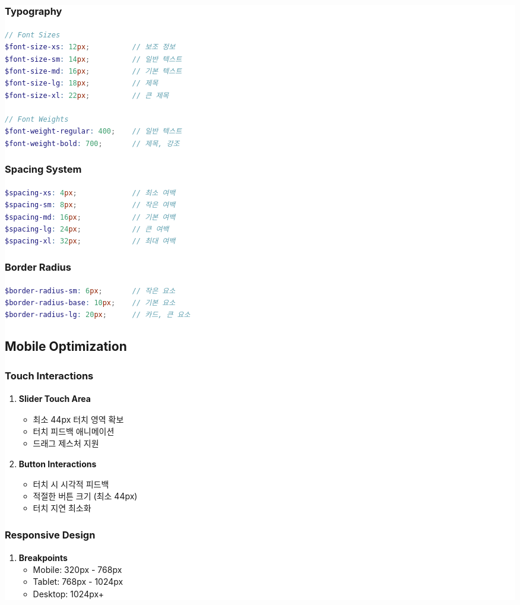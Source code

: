 ### Typography

```scss
// Font Sizes
$font-size-xs: 12px;          // 보조 정보
$font-size-sm: 14px;          // 일반 텍스트
$font-size-md: 16px;          // 기본 텍스트
$font-size-lg: 18px;          // 제목
$font-size-xl: 22px;          // 큰 제목

// Font Weights
$font-weight-regular: 400;    // 일반 텍스트
$font-weight-bold: 700;       // 제목, 강조
```

### Spacing System

```scss
$spacing-xs: 4px;             // 최소 여백
$spacing-sm: 8px;             // 작은 여백
$spacing-md: 16px;            // 기본 여백
$spacing-lg: 24px;            // 큰 여백
$spacing-xl: 32px;            // 최대 여백
```

### Border Radius

```scss
$border-radius-sm: 6px;       // 작은 요소
$border-radius-base: 10px;    // 기본 요소
$border-radius-lg: 20px;      // 카드, 큰 요소
```

## Mobile Optimization

### Touch Interactions

1. **Slider Touch Area**
   - 최소 44px 터치 영역 확보
   - 터치 피드백 애니메이션
   - 드래그 제스처 지원

2. **Button Interactions**
   - 터치 시 시각적 피드백
   - 적절한 버튼 크기 (최소 44px)
   - 터치 지연 최소화

### Responsive Design

1. **Breakpoints**
   - Mobile: 320px - 768px
   - Tablet: 768px - 1024px
   - Desktop: 1024px+
